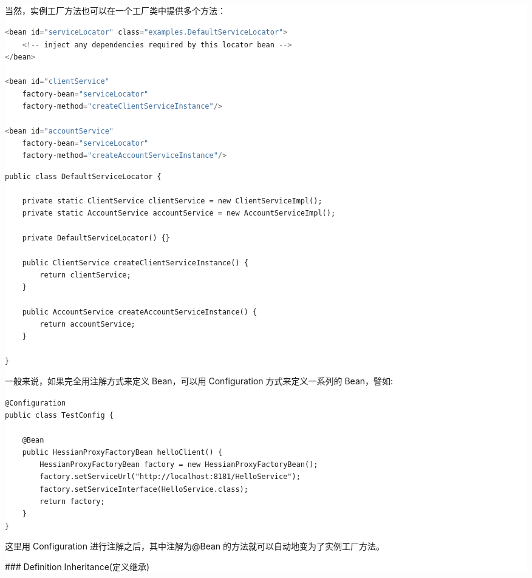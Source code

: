 当然，实例工厂方法也可以在一个工厂类中提供多个方法：

``` java
<bean id="serviceLocator" class="examples.DefaultServiceLocator">
    <!-- inject any dependencies required by this locator bean -->
</bean>

<bean id="clientService"
    factory-bean="serviceLocator"
    factory-method="createClientServiceInstance"/>

<bean id="accountService"
    factory-bean="serviceLocator"
    factory-method="createAccountServiceInstance"/>
```

```
public class DefaultServiceLocator {

    private static ClientService clientService = new ClientServiceImpl();
    private static AccountService accountService = new AccountServiceImpl();

    private DefaultServiceLocator() {}

    public ClientService createClientServiceInstance() {
        return clientService;
    }

    public AccountService createAccountServiceInstance() {
        return accountService;
    }

}
```

一般来说，如果完全用注解方式来定义 Bean，可以用 Configuration 方式来定义一系列的 Bean，譬如:

```
@Configuration
public class TestConfig {

    @Bean
    public HessianProxyFactoryBean helloClient() {
        HessianProxyFactoryBean factory = new HessianProxyFactoryBean();
        factory.setServiceUrl("http://localhost:8181/HelloService");
        factory.setServiceInterface(HelloService.class);
        return factory;
    }
}
```

这里用 Configuration 进行注解之后，其中注解为@Bean 的方法就可以自动地变为了实例工厂方法。

### Definition Inheritance(定义继承)
